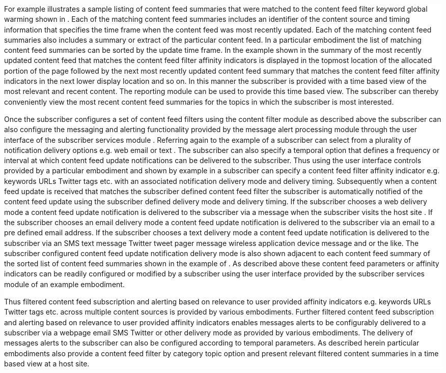 For example illustrates a sample listing of content feed summaries that were matched to the content feed filter keyword global warming shown in . Each of the matching content feed summaries includes an identifier of the content source and timing information that specifies the time frame when the content feed was most recently updated. Each of the matching content feed summaries also includes a summary or extract of the particular content feed. In a particular embodiment the list of matching content feed summaries can be sorted by the update time frame. In the example shown in the summary of the most recently updated content feed that matches the content feed filter affinity indicators is displayed in the topmost location of the allocated portion of the page followed by the next most recently updated content feed summary that matches the content feed filter affinity indicators in the next lower display location and so on. In this manner the subscriber is provided with a time based view of the most relevant and recent content. The reporting module can be used to provide this time based view. The subscriber can thereby conveniently view the most recent content feed summaries for the topics in which the subscriber is most interested.

Once the subscriber configures a set of content feed filters using the content filter module as described above the subscriber can also configure the messaging and alerting functionality provided by the message alert processing module through the user interface of the subscriber services module . Referring again to the example of a subscriber can select from a plurality of notification delivery options e.g. web email or text . The subscriber can also specify a temporal option that defines a frequency or interval at which content feed update notifications can be delivered to the subscriber. Thus using the user interface controls provided by a particular embodiment and shown by example in a subscriber can specify a content feed filter affinity indicator e.g. keywords URLs Twitter tags etc. with an associated notification delivery mode and delivery timing. Subsequently when a content feed update is received that matches the subscriber defined content feed filter the subscriber is automatically notified of the content feed update using the subscriber defined delivery mode and delivery timing. If the subscriber chooses a web delivery mode a content feed update notification is delivered to the subscriber via a message when the subscriber visits the host site . If the subscriber chooses an email delivery mode a content feed update notification is delivered to the subscriber via an email to a pre defined email address. If the subscriber chooses a text delivery mode a content feed update notification is delivered to the subscriber via an SMS text message Twitter tweet pager message wireless application device message and or the like. The subscriber configured content feed update notification delivery mode is also shown adjacent to each content feed summary of the sorted list of content feed summaries shown in the example of . As described above these content feed parameters or affinity indicators can be readily configured or modified by a subscriber using the user interface provided by the subscriber services module of an example embodiment.

Thus filtered content feed subscription and alerting based on relevance to user provided affinity indicators e.g. keywords URLs Twitter tags etc. across multiple content sources is provided by various embodiments. Further filtered content feed subscription and alerting based on relevance to user provided affinity indicators enables messages alerts to be configurably delivered to a subscriber via a webpage email SMS Twitter or other delivery mode as provided by various embodiments. The delivery of messages alerts to the subscriber can also be configured according to temporal parameters. As described herein particular embodiments also provide a content feed filter by category topic option and present relevant filtered content summaries in a time based view at a host site.
